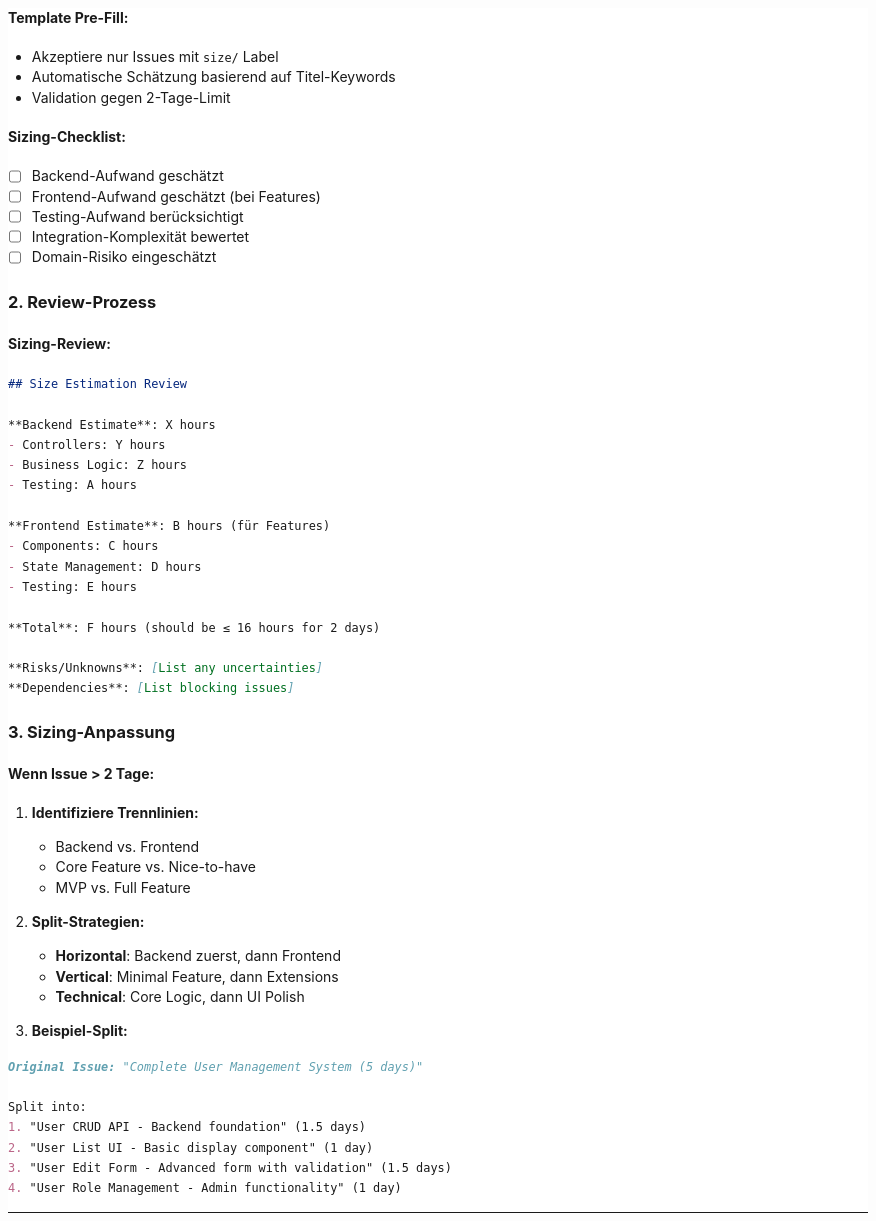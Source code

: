 #### **Template Pre-Fill:**
- Akzeptiere nur Issues mit `size/` Label
- Automatische Schätzung basierend auf Titel-Keywords
- Validation gegen 2-Tage-Limit

#### **Sizing-Checklist:**
- [ ] Backend-Aufwand geschätzt
- [ ] Frontend-Aufwand geschätzt (bei Features)  
- [ ] Testing-Aufwand berücksichtigt
- [ ] Integration-Komplexität bewertet
- [ ] Domain-Risiko eingeschätzt

### **2. Review-Prozess**

#### **Sizing-Review:**
```markdown
## Size Estimation Review

**Backend Estimate**: X hours
- Controllers: Y hours
- Business Logic: Z hours  
- Testing: A hours

**Frontend Estimate**: B hours (für Features)
- Components: C hours
- State Management: D hours
- Testing: E hours

**Total**: F hours (should be ≤ 16 hours for 2 days)

**Risks/Unknowns**: [List any uncertainties]
**Dependencies**: [List blocking issues]
```

### **3. Sizing-Anpassung**

#### **Wenn Issue > 2 Tage:**
1. **Identifiziere Trennlinien:**
   - Backend vs. Frontend
   - Core Feature vs. Nice-to-have
   - MVP vs. Full Feature

2. **Split-Strategien:**
   - **Horizontal**: Backend zuerst, dann Frontend
   - **Vertical**: Minimal Feature, dann Extensions
   - **Technical**: Core Logic, dann UI Polish

3. **Beispiel-Split:**
```markdown
Original Issue: "Complete User Management System (5 days)"

Split into:
1. "User CRUD API - Backend foundation" (1.5 days)
2. "User List UI - Basic display component" (1 day)  
3. "User Edit Form - Advanced form with validation" (1.5 days)
4. "User Role Management - Admin functionality" (1 day)
```

---
